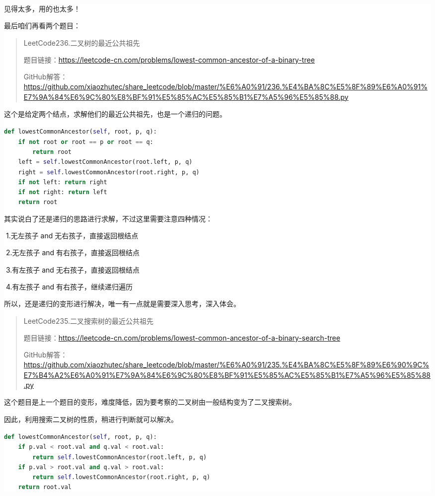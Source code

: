 见得太多，用的也太多！



最后咱们再看两个题目：

> LeetCode236.二叉树的最近公共祖先
>
> 题目链接：https://leetcode-cn.com/problems/lowest-common-ancestor-of-a-binary-tree
>
> GitHub解答：https://github.com/xiaozhutec/share_leetcode/blob/master/%E6%A0%91/236.%E4%BA%8C%E5%8F%89%E6%A0%91%E7%9A%84%E6%9C%80%E8%BF%91%E5%85%AC%E5%85%B1%E7%A5%96%E5%85%88.py

这个是给定两个结点，求解他们的最近公共祖先，也是一个递归的问题。

```python
def lowestCommonAncestor(self, root, p, q):
    if not root or root == p or root == q:
        return root
    left = self.lowestCommonAncestor(root.left, p, q)
    right = self.lowestCommonAncestor(root.right, p, q)
    if not left: return right
    if not right: return left
    return root
```

其实说白了还是递归的思路进行求解，不过这里需要注意四种情况：

​    1.无左孩子 and 无右孩子，直接返回根结点

​    2.无左孩子 and 有右孩子，直接返回根结点

​    3.有左孩子 and 无右孩子，直接返回根结点

​    4.有左孩子 and 有右孩子，继续递归遍历

所以，还是递归的变形进行解决，唯一有一点就是需要深入思考，深入体会。



> LeetCode235.二叉搜索树的最近公共祖先
>
> 题目链接：https://leetcode-cn.com/problems/lowest-common-ancestor-of-a-binary-search-tree
>
> GitHub解答：https://github.com/xiaozhutec/share_leetcode/blob/master/%E6%A0%91/235.%E4%BA%8C%E5%8F%89%E6%90%9C%E7%B4%A2%E6%A0%91%E7%9A%84%E6%9C%80%E8%BF%91%E5%85%AC%E5%85%B1%E7%A5%96%E5%85%88.py

这个题目是上一个题目的变形，难度降低，因为要考察的二叉树由一般结构变为了二叉搜索树。

因此，利用搜索二叉树的性质，稍进行判断就可以解决。

```python
def lowestCommonAncestor(self, root, p, q):
    if p.val < root.val and q.val < root.val:
        return self.lowestCommonAncestor(root.left, p, q)
    if p.val > root.val and q.val > root.val:
        return self.lowestCommonAncestor(root.right, p, q)
    return root.val
```
